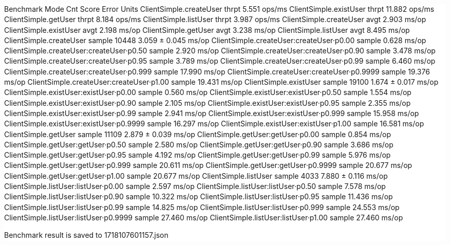 Benchmark                                     Mode    Cnt   Score   Error   Units
ClientSimple.createUser                      thrpt          5.551          ops/ms
ClientSimple.existUser                       thrpt         11.882          ops/ms
ClientSimple.getUser                         thrpt          8.184          ops/ms
ClientSimple.listUser                        thrpt          3.987          ops/ms
ClientSimple.createUser                       avgt          2.903           ms/op
ClientSimple.existUser                        avgt          2.198           ms/op
ClientSimple.getUser                          avgt          3.238           ms/op
ClientSimple.listUser                         avgt          8.495           ms/op
ClientSimple.createUser                     sample  10448   3.059 ± 0.045   ms/op
ClientSimple.createUser:createUser·p0.00    sample          0.628           ms/op
ClientSimple.createUser:createUser·p0.50    sample          2.920           ms/op
ClientSimple.createUser:createUser·p0.90    sample          3.478           ms/op
ClientSimple.createUser:createUser·p0.95    sample          3.789           ms/op
ClientSimple.createUser:createUser·p0.99    sample          6.460           ms/op
ClientSimple.createUser:createUser·p0.999   sample         17.990           ms/op
ClientSimple.createUser:createUser·p0.9999  sample         19.376           ms/op
ClientSimple.createUser:createUser·p1.00    sample         19.431           ms/op
ClientSimple.existUser                      sample  19100   1.674 ± 0.017   ms/op
ClientSimple.existUser:existUser·p0.00      sample          0.560           ms/op
ClientSimple.existUser:existUser·p0.50      sample          1.554           ms/op
ClientSimple.existUser:existUser·p0.90      sample          2.105           ms/op
ClientSimple.existUser:existUser·p0.95      sample          2.355           ms/op
ClientSimple.existUser:existUser·p0.99      sample          2.941           ms/op
ClientSimple.existUser:existUser·p0.999     sample         15.958           ms/op
ClientSimple.existUser:existUser·p0.9999    sample         16.297           ms/op
ClientSimple.existUser:existUser·p1.00      sample         16.581           ms/op
ClientSimple.getUser                        sample  11109   2.879 ± 0.039   ms/op
ClientSimple.getUser:getUser·p0.00          sample          0.854           ms/op
ClientSimple.getUser:getUser·p0.50          sample          2.580           ms/op
ClientSimple.getUser:getUser·p0.90          sample          3.686           ms/op
ClientSimple.getUser:getUser·p0.95          sample          4.192           ms/op
ClientSimple.getUser:getUser·p0.99          sample          5.976           ms/op
ClientSimple.getUser:getUser·p0.999         sample         20.611           ms/op
ClientSimple.getUser:getUser·p0.9999        sample         20.677           ms/op
ClientSimple.getUser:getUser·p1.00          sample         20.677           ms/op
ClientSimple.listUser                       sample   4033   7.880 ± 0.116   ms/op
ClientSimple.listUser:listUser·p0.00        sample          2.597           ms/op
ClientSimple.listUser:listUser·p0.50        sample          7.578           ms/op
ClientSimple.listUser:listUser·p0.90        sample         10.322           ms/op
ClientSimple.listUser:listUser·p0.95        sample         11.436           ms/op
ClientSimple.listUser:listUser·p0.99        sample         14.825           ms/op
ClientSimple.listUser:listUser·p0.999       sample         24.553           ms/op
ClientSimple.listUser:listUser·p0.9999      sample         27.460           ms/op
ClientSimple.listUser:listUser·p1.00        sample         27.460           ms/op

Benchmark result is saved to 1718107601157.json
